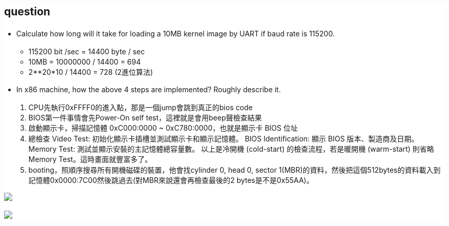 ## question

+ Calculate how long will it take for loading a 10MB kernel image by UART if baud rate is 115200.
    + 115200 bit /sec = 14400 byte / sec
    + 10MB = 10000000 / 14400 = 694
    + 2\*\*20\*10 / 14400 = 728 (2進位算法)

+ In x86 machine, how the above 4 steps are implemented? Roughly describe it.
    1. CPU先執行0xFFFF0的進入點，那是一個jump會跳到真正的bios code
    2. BIOS第一件事情會先Power-On self test，這裡就是會用beep聲檢查結果
    3. 啟動顯示卡，掃描記憶體 0xC000:0000 ~ 0xC780:0000，也就是顯示卡 BIOS 位址
    4. 總檢查
        Video Test: 初始化顯示卡插槽並測試顯示卡和顯示記憶體。
        BIOS Identification: 顯示 BIOS 版本、製造商及日期。
        Memory Test: 測試並顯示安裝的主記憶體總容量數。
    以上是冷開機 (cold-start) 的檢查流程，若是暖開機 (warm-start) 則省略 Memory Test。這時畫面就豐富多了。
    5. booting，照順序搜尋所有開機磁碟的裝置，他會找cylinder 0, head 0, sector 1(MBR)的資料，然後把這個512bytes的資料載入到記憶體0x0000:7C00然後跳過去(對MBR來說還會再檢查最後的2 bytes是不是0x55AA)。

![](https://i.imgur.com/ZPflr5J.png)

![](https://i.imgur.com/ngzfEGt.png)
